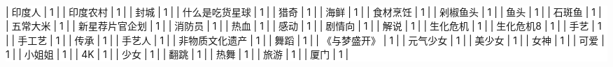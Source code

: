 | 印度人 | 1 |
| 印度农村 | 1 |
| 封城 | 1 |
| 什么是吃货星球 | 1 |
| 猎奇 | 1 |
| 海鲜 | 1 |
| 食材烹饪 | 1 |
| 剁椒鱼头 | 1 |
| 鱼头 | 1 |
| 石斑鱼 | 1 |
| 五常大米 | 1 |
| 新星荐片官企划 | 1 |
| 消防员 | 1 |
| 热血 | 1 |
| 感动 | 1 |
| 剧情向 | 1 |
| 解说 | 1 |
| 生化危机 | 1 |
| 生化危机8 | 1 |
| 手艺 | 1 |
| 手工艺 | 1 |
| 传承 | 1 |
| 手艺人 | 1 |
| 非物质文化遗产 | 1 |
| 舞蹈 | 1 |
| 《与梦盛开》 | 1 |
| 元气少女 | 1 |
| 美少女 | 1 |
| 女神 | 1 |
| 可爱 | 1 |
| 小姐姐 | 1 |
| 4K | 1 |
| 少女 | 1 |
| 翻跳 | 1 |
| 热舞 | 1 |
| 旅游 | 1 |
| 厦门 | 1 |